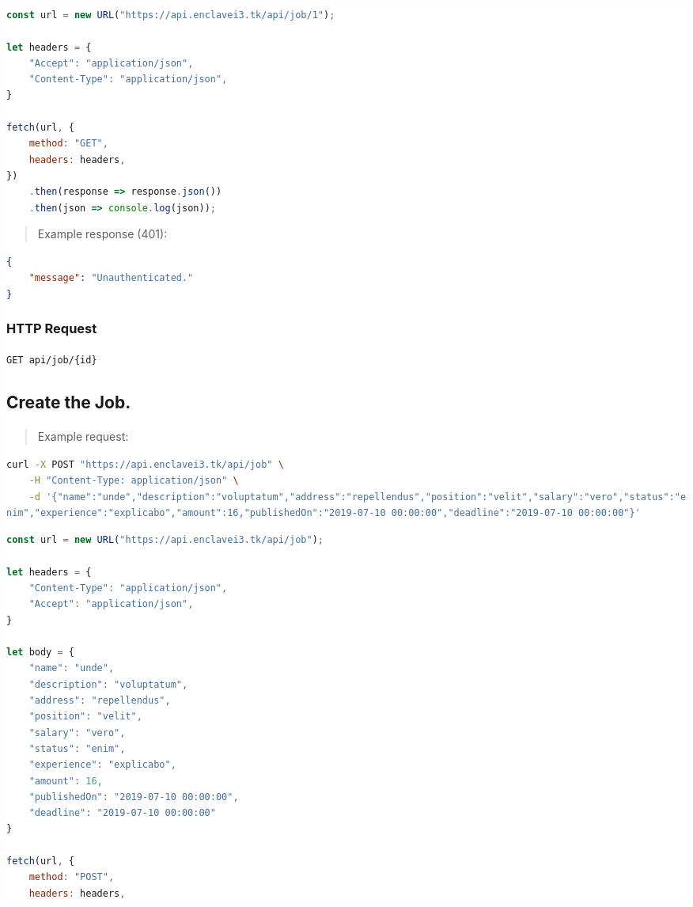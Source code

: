 ```javascript
const url = new URL("https://api.enclavei3.tk/api/job/1");

let headers = {
    "Accept": "application/json",
    "Content-Type": "application/json",
}

fetch(url, {
    method: "GET",
    headers: headers,
})
    .then(response => response.json())
    .then(json => console.log(json));
```


> Example response (401):

```json
{
    "message": "Unauthenticated."
}
```

### HTTP Request
`GET api/job/{id}`





## Create the Job.

> Example request:

```bash
curl -X POST "https://api.enclavei3.tk/api/job" \
    -H "Content-Type: application/json" \
    -d '{"name":"unde","description":"voluptatum","address":"repellendus","position":"velit","salary":"vero","status":"enim","experience":"explicabo","amount":16,"publishedOn":"2019-07-10 00:00:00","deadline":"2019-07-10 00:00:00"}'

```

```javascript
const url = new URL("https://api.enclavei3.tk/api/job");

let headers = {
    "Content-Type": "application/json",
    "Accept": "application/json",
}

let body = {
    "name": "unde",
    "description": "voluptatum",
    "address": "repellendus",
    "position": "velit",
    "salary": "vero",
    "status": "enim",
    "experience": "explicabo",
    "amount": 16,
    "publishedOn": "2019-07-10 00:00:00",
    "deadline": "2019-07-10 00:00:00"
}

fetch(url, {
    method: "POST",
    headers: headers,
```